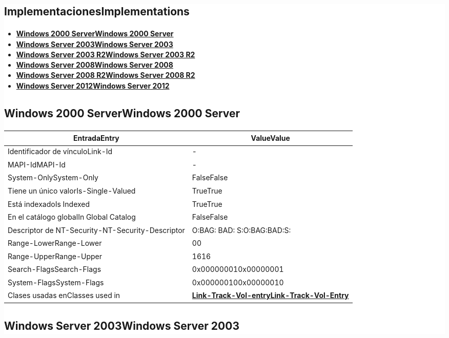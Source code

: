 

## <a name="implementations"></a><span data-ttu-id="7d63c-125">Implementaciones</span><span class="sxs-lookup"><span data-stu-id="7d63c-125">Implementations</span></span>

-   [<span data-ttu-id="7d63c-126">**Windows 2000 Server**</span><span class="sxs-lookup"><span data-stu-id="7d63c-126">**Windows 2000 Server**</span></span>](#windows-2000-server)
-   [<span data-ttu-id="7d63c-127">**Windows Server 2003**</span><span class="sxs-lookup"><span data-stu-id="7d63c-127">**Windows Server 2003**</span></span>](#windows-server-2003)
-   [<span data-ttu-id="7d63c-128">**Windows Server 2003 R2**</span><span class="sxs-lookup"><span data-stu-id="7d63c-128">**Windows Server 2003 R2**</span></span>](#windows-server-2003-r2)
-   [<span data-ttu-id="7d63c-129">**Windows Server 2008**</span><span class="sxs-lookup"><span data-stu-id="7d63c-129">**Windows Server 2008**</span></span>](#windows-server-2008)
-   [<span data-ttu-id="7d63c-130">**Windows Server 2008 R2**</span><span class="sxs-lookup"><span data-stu-id="7d63c-130">**Windows Server 2008 R2**</span></span>](#windows-server-2008-r2)
-   [<span data-ttu-id="7d63c-131">**Windows Server 2012**</span><span class="sxs-lookup"><span data-stu-id="7d63c-131">**Windows Server 2012**</span></span>](#windows-server-2012)

## <a name="windows-2000-server"></a><span data-ttu-id="7d63c-132">Windows 2000 Server</span><span class="sxs-lookup"><span data-stu-id="7d63c-132">Windows 2000 Server</span></span>



| <span data-ttu-id="7d63c-133">Entrada</span><span class="sxs-lookup"><span data-stu-id="7d63c-133">Entry</span></span> | <span data-ttu-id="7d63c-134">Value</span><span class="sxs-lookup"><span data-stu-id="7d63c-134">Value</span></span> |
|------------------------|----------------------------------------------------------------|
| <span data-ttu-id="7d63c-135">Identificador de vínculo</span><span class="sxs-lookup"><span data-stu-id="7d63c-135">Link-Id</span></span>                | \-                                                             |
| <span data-ttu-id="7d63c-136">MAPI-Id</span><span class="sxs-lookup"><span data-stu-id="7d63c-136">MAPI-Id</span></span>                | \-                                                             |
| <span data-ttu-id="7d63c-137">System-Only</span><span class="sxs-lookup"><span data-stu-id="7d63c-137">System-Only</span></span>            | <span data-ttu-id="7d63c-138">False</span><span class="sxs-lookup"><span data-stu-id="7d63c-138">False</span></span>                                                          |
| <span data-ttu-id="7d63c-139">Tiene un único valor</span><span class="sxs-lookup"><span data-stu-id="7d63c-139">Is-Single-Valued</span></span>       | <span data-ttu-id="7d63c-140">True</span><span class="sxs-lookup"><span data-stu-id="7d63c-140">True</span></span>                                                           |
| <span data-ttu-id="7d63c-141">Está indexado</span><span class="sxs-lookup"><span data-stu-id="7d63c-141">Is Indexed</span></span>             | <span data-ttu-id="7d63c-142">True</span><span class="sxs-lookup"><span data-stu-id="7d63c-142">True</span></span>                                                           |
| <span data-ttu-id="7d63c-143">En el catálogo global</span><span class="sxs-lookup"><span data-stu-id="7d63c-143">In Global Catalog</span></span>      | <span data-ttu-id="7d63c-144">False</span><span class="sxs-lookup"><span data-stu-id="7d63c-144">False</span></span>                                                          |
| <span data-ttu-id="7d63c-145">Descriptor de NT-Security-</span><span class="sxs-lookup"><span data-stu-id="7d63c-145">NT-Security-Descriptor</span></span> | <span data-ttu-id="7d63c-146">O:BAG: BAD: S:</span><span class="sxs-lookup"><span data-stu-id="7d63c-146">O:BAG:BAD:S:</span></span>                                                   |
| <span data-ttu-id="7d63c-147">Range-Lower</span><span class="sxs-lookup"><span data-stu-id="7d63c-147">Range-Lower</span></span>            | <span data-ttu-id="7d63c-148">0</span><span class="sxs-lookup"><span data-stu-id="7d63c-148">0</span></span>                                                              |
| <span data-ttu-id="7d63c-149">Range-Upper</span><span class="sxs-lookup"><span data-stu-id="7d63c-149">Range-Upper</span></span>            | <span data-ttu-id="7d63c-150">16</span><span class="sxs-lookup"><span data-stu-id="7d63c-150">16</span></span>                                                             |
| <span data-ttu-id="7d63c-151">Search-Flags</span><span class="sxs-lookup"><span data-stu-id="7d63c-151">Search-Flags</span></span>           | <span data-ttu-id="7d63c-152">0x00000001</span><span class="sxs-lookup"><span data-stu-id="7d63c-152">0x00000001</span></span>                                                     |
| <span data-ttu-id="7d63c-153">System-Flags</span><span class="sxs-lookup"><span data-stu-id="7d63c-153">System-Flags</span></span>           | <span data-ttu-id="7d63c-154">0x00000010</span><span class="sxs-lookup"><span data-stu-id="7d63c-154">0x00000010</span></span>                                                     |
| <span data-ttu-id="7d63c-155">Clases usadas en</span><span class="sxs-lookup"><span data-stu-id="7d63c-155">Classes used in</span></span>        | [<span data-ttu-id="7d63c-156">**Link-Track-Vol-entry**</span><span class="sxs-lookup"><span data-stu-id="7d63c-156">**Link-Track-Vol-Entry**</span></span>](c-linktrackvolentry.md)<br/> |



## <a name="windows-server-2003"></a><span data-ttu-id="7d63c-157">Windows Server 2003</span><span class="sxs-lookup"><span data-stu-id="7d63c-157">Windows Server 2003</span></span>
